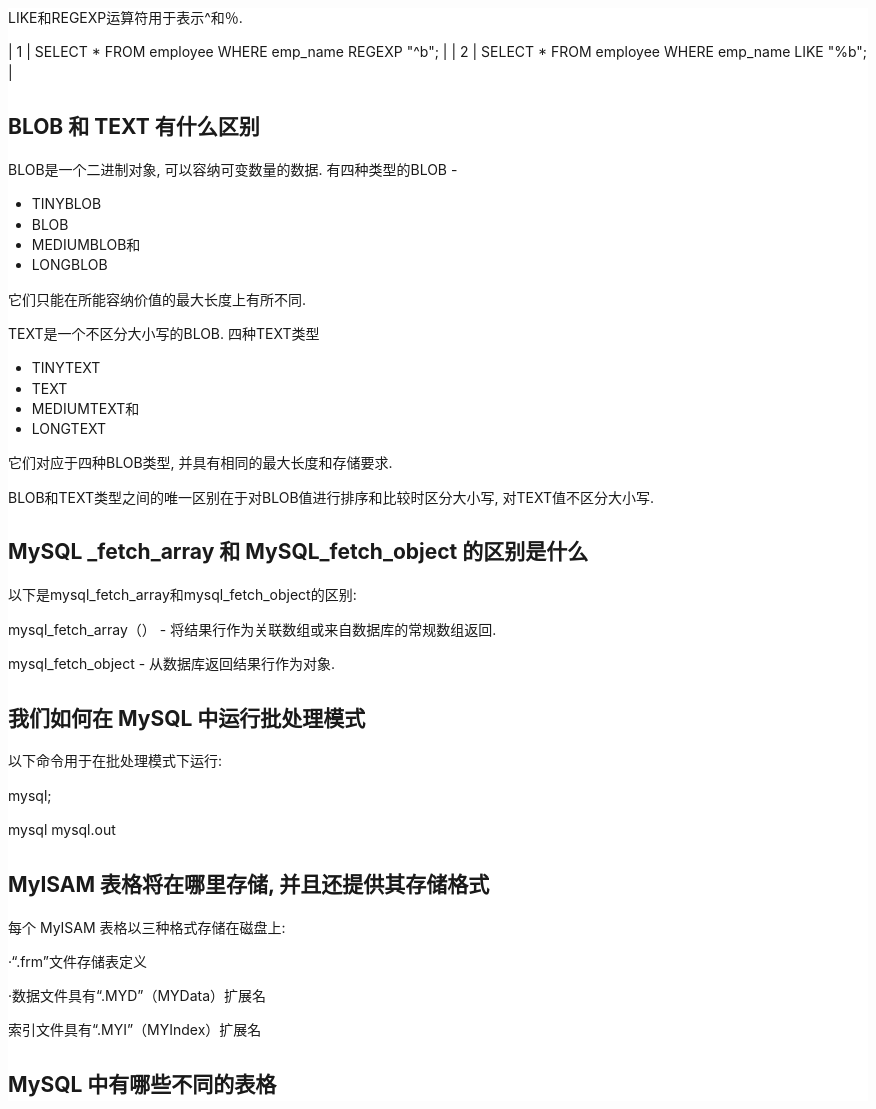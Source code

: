LIKE和REGEXP运算符用于表示^和％. 

| 1 | SELECT * FROM employee WHERE emp_name REGEXP "^b"; |
| 2 | SELECT * FROM employee WHERE emp_name LIKE "%b"; |

## BLOB 和 TEXT 有什么区别

BLOB是一个二进制对象, 可以容纳可变数量的数据. 有四种类型的BLOB -

* TINYBLOB
* BLOB
* MEDIUMBLOB和
* LONGBLOB

它们只能在所能容纳价值的最大长度上有所不同. 

TEXT是一个不区分大小写的BLOB. 四种TEXT类型

* TINYTEXT
* TEXT
* MEDIUMTEXT和
* LONGTEXT

它们对应于四种BLOB类型, 并具有相同的最大长度和存储要求. 

BLOB和TEXT类型之间的唯一区别在于对BLOB值进行排序和比较时区分大小写, 对TEXT值不区分大小写. 

## MySQL _fetch_array 和 MySQL_fetch_object 的区别是什么

以下是mysql_fetch_array和mysql_fetch_object的区别: 

mysql_fetch_array（） - 将结果行作为关联数组或来自数据库的常规数组返回. 

mysql_fetch_object - 从数据库返回结果行作为对象. 

## 我们如何在 MySQL 中运行批处理模式

以下命令用于在批处理模式下运行: 

mysql;

mysql mysql.out

## MyISAM 表格将在哪里存储, 并且还提供其存储格式

每个 MyISAM 表格以三种格式存储在磁盘上: 

·“.frm”文件存储表定义

·数据文件具有“.MYD”（MYData）扩展名

索引文件具有“.MYI”（MYIndex）扩展名

## MySQL 中有哪些不同的表格
